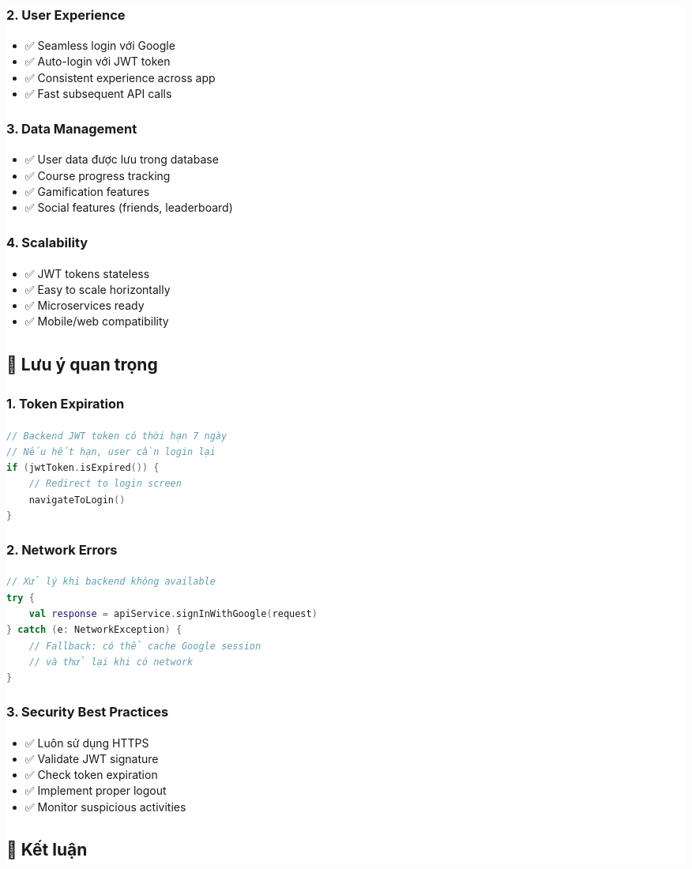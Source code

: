 ### **2. User Experience**
- ✅ Seamless login với Google
- ✅ Auto-login với JWT token
- ✅ Consistent experience across app
- ✅ Fast subsequent API calls

### **3. Data Management**
- ✅ User data được lưu trong database
- ✅ Course progress tracking
- ✅ Gamification features
- ✅ Social features (friends, leaderboard)

### **4. Scalability**
- ✅ JWT tokens stateless
- ✅ Easy to scale horizontally
- ✅ Microservices ready
- ✅ Mobile/web compatibility

## 🚨 Lưu ý quan trọng

### **1. Token Expiration**
```kotlin
// Backend JWT token có thời hạn 7 ngày
// Nếu hết hạn, user cần login lại
if (jwtToken.isExpired()) {
    // Redirect to login screen
    navigateToLogin()
}
```

### **2. Network Errors**
```kotlin
// Xử lý khi backend không available
try {
    val response = apiService.signInWithGoogle(request)
} catch (e: NetworkException) {
    // Fallback: có thể cache Google session
    // và thử lại khi có network
}
```

### **3. Security Best Practices**
- ✅ Luôn sử dụng HTTPS
- ✅ Validate JWT signature
- ✅ Check token expiration
- ✅ Implement proper logout
- ✅ Monitor suspicious activities

## 🎉 Kết luận
